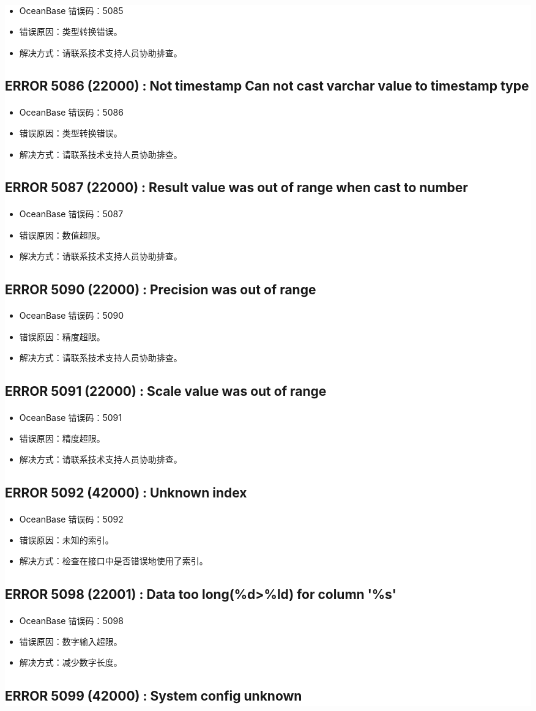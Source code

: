* OceanBase 错误码：5085

* 错误原因：类型转换错误。

* 解决方式：请联系技术支持人员协助排查。

ERROR 5086 (22000) : Not timestamp Can not cast varchar value to timestamp type
----------------------------------------------------------------------------------------------------

* OceanBase 错误码：5086

* 错误原因：类型转换错误。

* 解决方式：请联系技术支持人员协助排查。

ERROR 5087 (22000) : Result value was out of range when cast to number
-------------------------------------------------------------------------------------------

* OceanBase 错误码：5087

* 错误原因：数值超限。

* 解决方式：请联系技术支持人员协助排查。

ERROR 5090 (22000) : Precision was out of range
--------------------------------------------------------------------

* OceanBase 错误码：5090

* 错误原因：精度超限。

* 解决方式：请联系技术支持人员协助排查。

ERROR 5091 (22000) : Scale value was out of range
----------------------------------------------------------------------

* OceanBase 错误码：5091

* 错误原因：精度超限。

* 解决方式：请联系技术支持人员协助排查。

ERROR 5092 (42000) : Unknown index
-------------------------------------------------------

* OceanBase 错误码：5092

* 错误原因：未知的索引。

* 解决方式：检查在接口中是否错误地使用了索引。

ERROR 5098 (22001) : Data too long(%d\>%ld) for column '%s'
--------------------------------------------------------------------------------

* OceanBase 错误码：5098

* 错误原因：数字输入超限。

* 解决方式：减少数字长度。

ERROR 5099 (42000) : System config unknown
---------------------------------------------------------------
